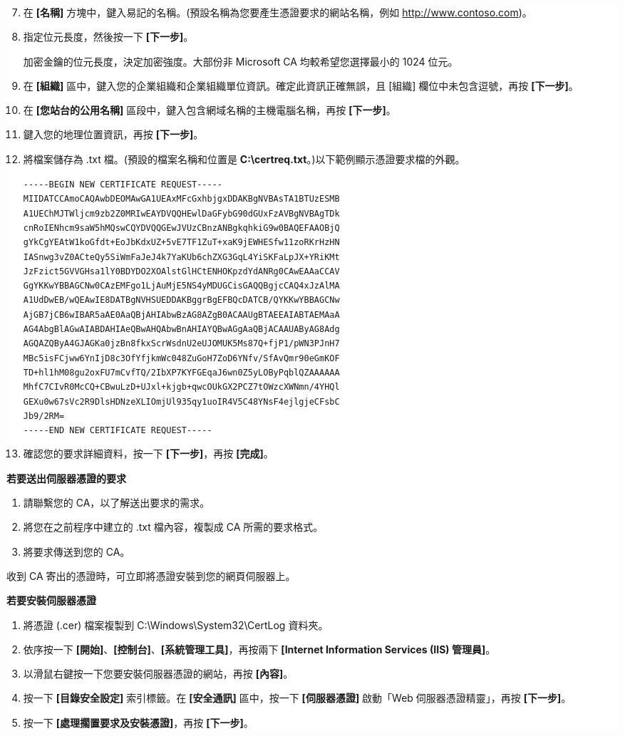 7.  在 **\[名稱\]** 方塊中，鍵入易記的名稱。(預設名稱為您要產生憑證要求的網站名稱，例如 http://www.contoso.com)。
  
8.  指定位元長度，然後按一下 **\[下一步\]**。
  
    加密金鑰的位元長度，決定加密強度。大部份非 Microsoft CA 均較希望您選擇最小的 1024 位元。
  
9.  在 **\[組織\]** 區中，鍵入您的企業組織和企業組織單位資訊。確定此資訊正確無誤，且 \[組織\] 欄位中未包含逗號，再按 **\[下一步\]**。
  
10. 在 **\[您站台的公用名稱\]** 區段中，鍵入包含網域名稱的主機電腦名稱，再按 **\[下一步\]**。
  
11. 鍵入您的地理位置資訊，再按 **\[下一步\]**。
  
12. 將檔案儲存為 .txt 檔。(預設的檔案名稱和位置是 **C:\\certreq.txt**。)以下範例顯示憑證要求檔的外觀。
  
    ```
    -----BEGIN NEW CERTIFICATE REQUEST----- 
    MIIDATCCAmoCAQAwbDEOMAwGA1UEAxMFcGxhbjgxDDAKBgNVBAsTA1BTUzESMB 
    A1UEChMJTWljcm9zb2Z0MRIwEAYDVQQHEwlDaGFybG90dGUxFzAVBgNVBAgTDk 
    cnRoIENhcm9saW5hMQswCQYDVQQGEwJVUzCBnzANBgkqhkiG9w0BAQEFAAOBjQ 
    gYkCgYEAtW1koGfdt+EoJbKdxUZ+5vE7TF1ZuT+xaK9jEWHESfw11zoRKrHzHN 
    IASnwg3vZ0ACteQy5SiWmFaJeJ4k7YaKUb6chZXG3GqL4YiSKFaLpJX+YRiKMt 
    JzFzict5GVVGHsa1lY0BDYDO2XOAlstGlHCtENHOKpzdYdANRg0CAwEAAaCCAV 
    GgYKKwYBBAGCNw0CAzEMFgo1LjAuMjE5NS4yMDUGCisGAQQBgjcCAQ4xJzAlMA 
    A1UdDwEB/wQEAwIE8DATBgNVHSUEDDAKBggrBgEFBQcDATCB/QYKKwYBBAGCNw 
    AjGB7jCB6wIBAR5aAE0AaQBjAHIAbwBzAG8AZgB0ACAAUgBTAEEAIABTAEMAaA 
    AG4AbgBlAGwAIABDAHIAeQBwAHQAbwBnAHIAYQBwAGgAaQBjACAAUAByAG8Adg 
    AGQAZQByA4GJAGKa0jzBn8fkxScrWsdnU2eUJOMUK5Ms87Q+fjP1/pWN3PJnH7 
    MBc5isFCjww6YnIjD8c3OfYfjkmWc048ZuGoH7ZoD6YNfv/SfAvQmr90eGmKOF 
    TD+hl1hM08gu2oxFU7mCvfTQ/2IbXP7KYFGEqaJ6wn0Z5yLOByPqblQZAAAAAA 
    MhfC7CIvR0McCQ+CBwuLzD+UJxl+kjgb+qwcOUkGX2PCZ7tOWzcXWNmn/4YHQl 
    GEXu0w67sVc2R9DlsHDNzeXLIOmjUl935qy1uoIR4V5C48YNsF4ejlgjeCFsbC 
    Jb9/2RM= 
    -----END NEW CERTIFICATE REQUEST-----
    ```
  
13. 確認您的要求詳細資料，按一下 **\[下一步\]**，再按 **\[完成\]**。
  
**若要送出伺服器憑證的要求**
  
1.  請聯繫您的 CA，以了解送出要求的需求。
  
2.  將您在之前程序中建立的 .txt 檔內容，複製成 CA 所需的要求格式。
  
3.  將要求傳送到您的 CA。
  
收到 CA 寄出的憑證時，可立即將憑證安裝到您的網頁伺服器上。
  
**若要安裝伺服器憑證**
  
1.  將憑證 (.cer) 檔案複製到 C:\\Windows\\System32\\CertLog 資料夾。
  
2.  依序按一下 **\[開始\]**、**\[控制台\]**、**\[系統管理工具\]**，再按兩下 **\[Internet Information Services (IIS) 管理員\]**。
  
3.  以滑鼠右鍵按一下您要安裝伺服器憑證的網站，再按 **\[內容\]**。
  
4.  按一下 **\[目錄安全設定\]** 索引標籤。在 **\[安全通訊\]** 區中，按一下 **\[伺服器憑證\]** 啟動「Web 伺服器憑證精靈」，再按 **\[下一步\]**。
  
5.  按一下 **\[處理擱置要求及安裝憑證\]**，再按 **\[下一步\]**。
  